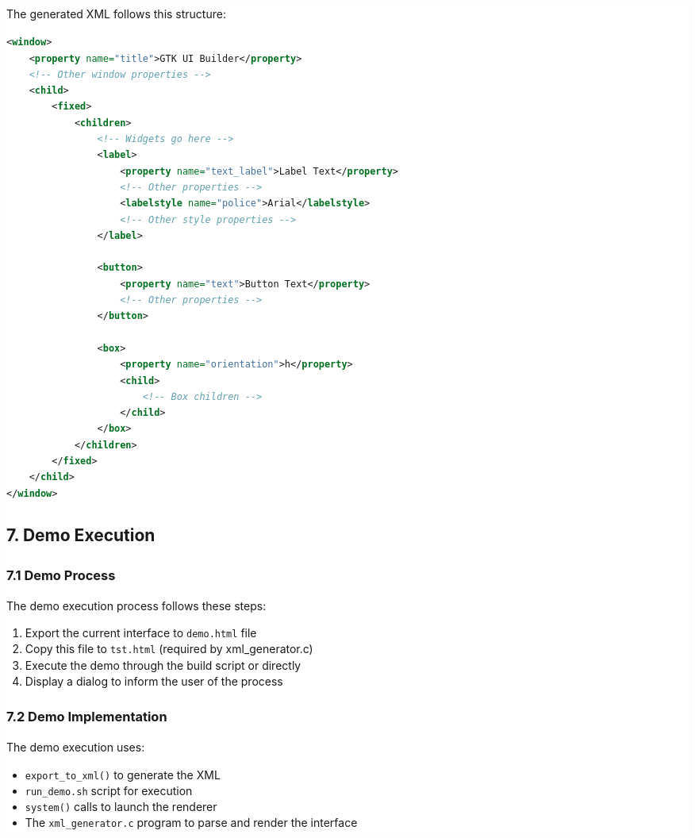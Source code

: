 The generated XML follows this structure:

```xml
<window>
    <property name="title">GTK UI Builder</property>
    <!-- Other window properties -->
    <child>
        <fixed>
            <children>
                <!-- Widgets go here -->
                <label>
                    <property name="text_label">Label Text</property>
                    <!-- Other properties -->
                    <labelstyle name="police">Arial</labelstyle>
                    <!-- Other style properties -->
                </label>
                
                <button>
                    <property name="text">Button Text</property>
                    <!-- Other properties -->
                </button>
                
                <box>
                    <property name="orientation">h</property>
                    <child>
                        <!-- Box children -->
                    </child>
                </box>
            </children>
        </fixed>
    </child>
</window>
```

## 7. Demo Execution

### 7.1 Demo Process

The demo execution process follows these steps:

1. Export the current interface to `demo.html` file
2. Copy this file to `tst.html` (required by xml_generator.c)
3. Execute the demo through the build script or directly
4. Display a dialog to inform the user of the process

### 7.2 Demo Implementation

The demo execution uses:

- `export_to_xml()` to generate the XML
- `run_demo.sh` script for execution
- `system()` calls to launch the renderer
- The `xml_generator.c` program to parse and render the interface
